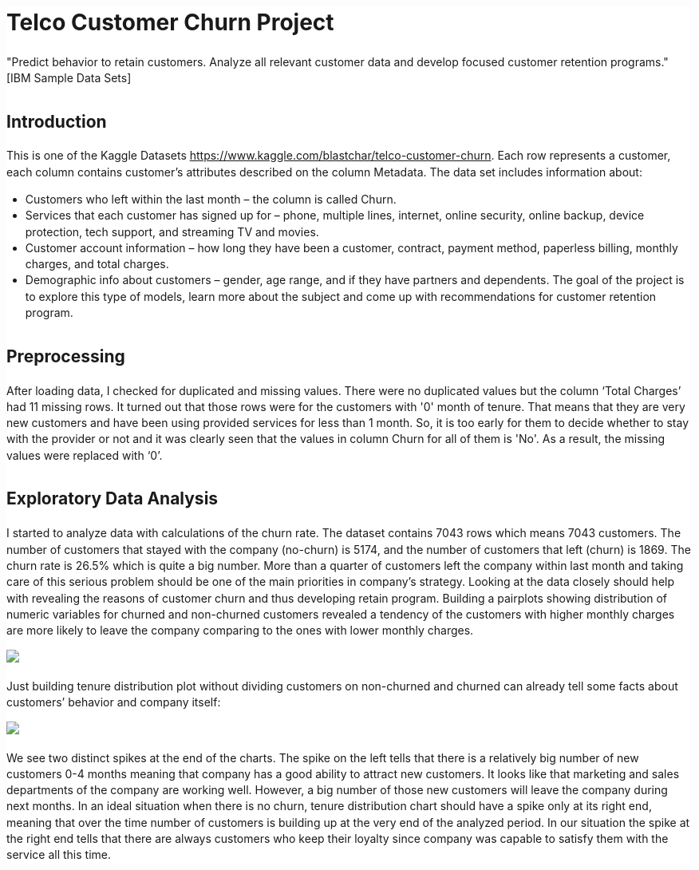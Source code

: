 # Telco Customer Churn Project
"Predict behavior to retain customers. Analyze all relevant customer data and develop focused customer retention programs." [IBM Sample Data Sets]
## Introduction
This is one of the Kaggle Datasets https://www.kaggle.com/blastchar/telco-customer-churn. Each row represents a customer, each column contains customer’s attributes described on the column Metadata.
The data set includes information about:
*	Customers who left within the last month – the column is called Churn.
*	Services that each customer has signed up for – phone, multiple lines, internet, online security, online backup, device protection, tech support, and streaming TV and movies.
*	Customer account information – how long they have been a customer, contract, payment method, paperless billing, monthly charges, and total charges.
*	Demographic info about customers – gender, age range, and if they have partners and dependents.
The goal of the project is to explore this type of models, learn more about the subject and come up with recommendations for customer retention program.
## Preprocessing
After loading data, I checked for duplicated and missing values. There were no duplicated values but the column ‘Total Charges’ had 11 missing rows. It turned out that those rows were for the customers with '0' month of tenure. That means that they are very new customers and have been using provided services for less than 1 month. So, it is too early for them to decide whether to stay with the provider or not and it was clearly seen that the values in column Churn for all of them is 'No'. As a result, the missing values were replaced with ‘0’.
## Exploratory Data Analysis
I started to analyze data with calculations of the churn rate.  The dataset contains 7043 rows which means 7043 customers. The number of customers that stayed with the company (no-churn) is 5174, and the number of customers that left (churn) is 1869. The churn rate is 26.5% which is quite a big number. More than a quarter of customers left the company within last month and taking care of this serious problem should be one of the main priorities in company’s strategy. Looking at the data closely should help with revealing the reasons of customer churn and thus developing retain program. 
Building a pairplots showing distribution of numeric variables for churned and non-churned customers revealed a tendency of the customers with higher monthly charges are more likely to leave the company comparing to the ones with lower monthly charges.

![](https://github.com/RomanTop/telcocustomerchurn/blob/main/Pictures/MonthlyCharges_tenure_churn.png)

Just building tenure distribution plot without dividing customers on non-churned and churned can already tell some facts about customers’ behavior and company itself:

![](https://github.com/RomanTop/telcocustomerchurn/blob/main/Pictures/tenure_distrib.png)

We see two distinct spikes at the end of the charts. The spike on the left tells that there is a relatively big number of new customers 0-4 months meaning that company has a good ability to attract new customers. It looks like that marketing and sales departments of the company are working well. However, a big number of those new customers will leave the company during next months. In an ideal situation when there is no churn, tenure distribution chart should have a spike only at its right end, meaning that over the time number of customers is building up at the very end of the analyzed period. In our situation the spike at the right end tells that there are always customers who keep their loyalty since company was capable to satisfy them with the service all this time. 
